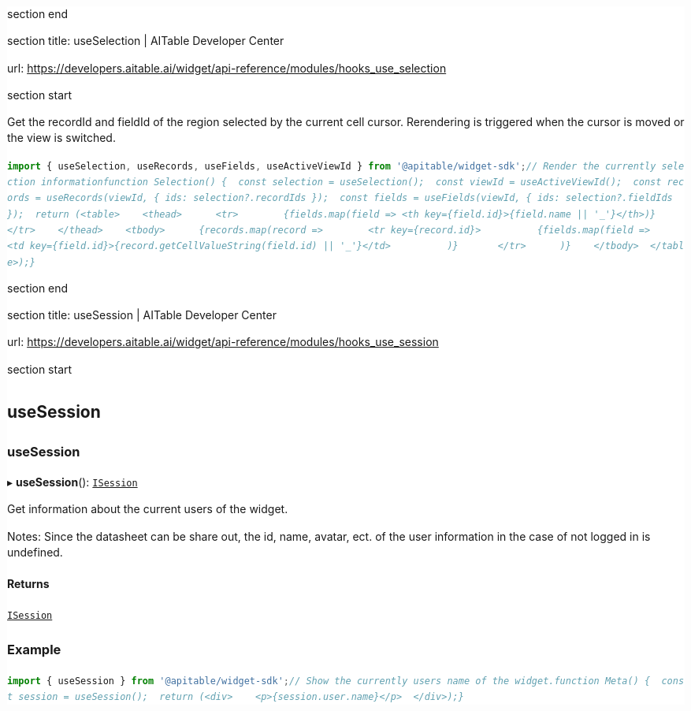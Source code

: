section end



section title: useSelection | AITable Developer Center

url: https://developers.aitable.ai/widget/api-reference/modules/hooks_use_selection

section start

Get the recordId and fieldId of the region selected by the current cell cursor. Rerendering is triggered when the cursor is moved or the view is switched.

```js
import { useSelection, useRecords, useFields, useActiveViewId } from '@apitable/widget-sdk';// Render the currently selection informationfunction Selection() {  const selection = useSelection();  const viewId = useActiveViewId();  const records = useRecords(viewId, { ids: selection?.recordIds });  const fields = useFields(viewId, { ids: selection?.fieldIds });  return (<table>    <thead>      <tr>        {fields.map(field => <th key={field.id}>{field.name || '_'}</th>)}      </tr>    </thead>    <tbody>      {records.map(record =>        <tr key={record.id}>          {fields.map(field =>            <td key={field.id}>{record.getCellValueString(field.id) || '_'}</td>          )}       </tr>      )}    </tbody>  </table>);}
```

section end



section title: useSession | AITable Developer Center

url: https://developers.aitable.ai/widget/api-reference/modules/hooks_use_session

section start

## useSession

### useSession[](#usesession "Direct link to useSession")

▸ **useSession**(): [`ISession`](https://developers.aitable.ai/widget/api-reference/interfaces/hooks_use_session.ISession)

Get information about the current users of the widget.

Notes: Since the datasheet can be share out, the id, name, avatar, ect. of the user information in the case of not logged in is undefined.

#### Returns[](#returns "Direct link to Returns")

[`ISession`](https://developers.aitable.ai/widget/api-reference/interfaces/hooks_use_session.ISession)

### Example[](#example "Direct link to Example")

```js
import { useSession } from '@apitable/widget-sdk';// Show the currently users name of the widget.function Meta() {  const session = useSession();  return (<div>    <p>{session.user.name}</p>  </div>);}
```
